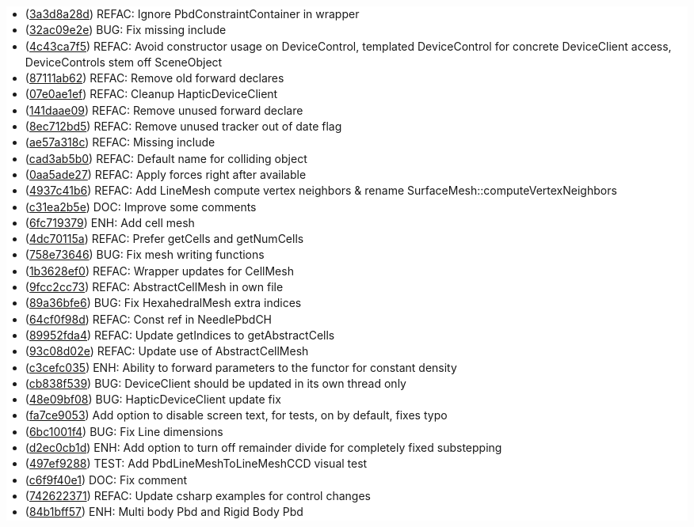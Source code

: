 - ([3a3d8a28d](<https://gitlab.kitware.com/iMSTK/iMSTK/-/commit/3a3d8a28d23ba7eb81760dab2b84ad27f13ed338>)) REFAC: Ignore PbdConstraintContainer in wrapper
- ([32ac09e2e](<https://gitlab.kitware.com/iMSTK/iMSTK/-/commit/32ac09e2ed2fa7734631bf4f1459a0fba0e40647>)) BUG: Fix missing include
- ([4c43ca7f5](<https://gitlab.kitware.com/iMSTK/iMSTK/-/commit/4c43ca7f51fc5addb84450bc05bfd5763159054e>)) REFAC: Avoid constructor usage on DeviceControl, templated DeviceControl for concrete DeviceClient access, DeviceControls stem off SceneObject
- ([87111ab62](<https://gitlab.kitware.com/iMSTK/iMSTK/-/commit/87111ab62d33d28c5c4d21b47be96e8de4e1c711>)) REFAC: Remove old forward declares
- ([07e0ae1ef](<https://gitlab.kitware.com/iMSTK/iMSTK/-/commit/07e0ae1effff6e34adbc98006b1408e31ca501b7>)) REFAC: Cleanup HapticDeviceClient
- ([141daae09](<https://gitlab.kitware.com/iMSTK/iMSTK/-/commit/141daae09e7a3fd3844121e596a05796791ac2c6>)) REFAC: Remove unused forward declare
- ([8ec712bd5](<https://gitlab.kitware.com/iMSTK/iMSTK/-/commit/8ec712bd579222f2f1529a97913da8b1f92ca26a>)) REFAC: Remove unused tracker out of date flag
- ([ae57a318c](<https://gitlab.kitware.com/iMSTK/iMSTK/-/commit/ae57a318cc72503eb859534ad75daf95aca0c653>)) REFAC: Missing include
- ([cad3ab5b0](<https://gitlab.kitware.com/iMSTK/iMSTK/-/commit/cad3ab5b0b10eebda28a0e4d40031cc725e8ffb6>)) REFAC: Default name for colliding object
- ([0aa5ade27](<https://gitlab.kitware.com/iMSTK/iMSTK/-/commit/0aa5ade2797f9ec61682bf1b1582afe312693484>)) REFAC: Apply forces right after available
- ([4937c41b6](<https://gitlab.kitware.com/iMSTK/iMSTK/-/commit/4937c41b62a575e3c4d6e73519f3f30dc3928b20>)) REFAC: Add LineMesh compute vertex neighbors & rename SurfaceMesh::computeVertexNeighbors
- ([c31ea2b5e](<https://gitlab.kitware.com/iMSTK/iMSTK/-/commit/c31ea2b5e6ea54d3045c8635a012b438a0ed3fea>)) DOC: Improve some comments
- ([6fc719379](<https://gitlab.kitware.com/iMSTK/iMSTK/-/commit/6fc7193792293c9cbbfc84bf6587c85b9f1e3522>)) ENH: Add cell mesh
- ([4dc70115a](<https://gitlab.kitware.com/iMSTK/iMSTK/-/commit/4dc70115ad072d04ab2ca9ad7e91e4e10a58f4e0>)) REFAC: Prefer getCells and getNumCells
- ([758e73646](<https://gitlab.kitware.com/iMSTK/iMSTK/-/commit/758e7364644cc717101fb32af42d7446462d7c14>)) BUG: Fix mesh writing functions
- ([1b3628ef0](<https://gitlab.kitware.com/iMSTK/iMSTK/-/commit/1b3628ef0d992afef862348432f1b73f9eb0524d>)) REFAC: Wrapper updates for CellMesh
- ([9fcc2cc73](<https://gitlab.kitware.com/iMSTK/iMSTK/-/commit/9fcc2cc735f4fdf4654fdb59c6996ec586a849ba>)) REFAC: AbstractCellMesh in own file
- ([89a36bfe6](<https://gitlab.kitware.com/iMSTK/iMSTK/-/commit/89a36bfe6e99ff5b87b20b5897ddb9dbbe4feeca>)) BUG: Fix HexahedralMesh extra indices
- ([64cf0f98d](<https://gitlab.kitware.com/iMSTK/iMSTK/-/commit/64cf0f98dc8f7c546bf1467f2ff6cb99e54fc4d1>)) REFAC: Const ref in NeedlePbdCH
- ([89952fda4](<https://gitlab.kitware.com/iMSTK/iMSTK/-/commit/89952fda4484f21c167433e59120bc0b12a9bde4>)) REFAC: Update getIndices to getAbstractCells
- ([93c08d02e](<https://gitlab.kitware.com/iMSTK/iMSTK/-/commit/93c08d02e6834ee076521f5cf01f9ce44e4c4a7d>)) REFAC: Update use of AbstractCellMesh
- ([c3cefc035](<https://gitlab.kitware.com/iMSTK/iMSTK/-/commit/c3cefc0352d92b158e600e250aa33557fff9a9fc>)) ENH: Ability to forward parameters to the functor for constant density
- ([cb838f539](<https://gitlab.kitware.com/iMSTK/iMSTK/-/commit/cb838f53963d6fbc8731fc11310611236670622e>)) BUG: DeviceClient should be updated in its own thread only
- ([48e09bf08](<https://gitlab.kitware.com/iMSTK/iMSTK/-/commit/48e09bf080c0e3b338075581e128358db3dd2edf>)) BUG: HapticDeviceClient update fix
- ([fa7ce9053](<https://gitlab.kitware.com/iMSTK/iMSTK/-/commit/fa7ce905313e3455d02799105ff5c50f7168a243>)) Add option to disable screen text, for tests, on by default, fixes typo
- ([6bc1001f4](<https://gitlab.kitware.com/iMSTK/iMSTK/-/commit/6bc1001f4fc6a22a247948c99d751d8a7c2d4864>)) BUG: Fix Line dimensions
- ([d2ec0cb1d](<https://gitlab.kitware.com/iMSTK/iMSTK/-/commit/d2ec0cb1d505554e528f97fab91c286b631190d5>)) ENH: Add option to turn off remainder divide for completely fixed substepping
- ([497ef9288](<https://gitlab.kitware.com/iMSTK/iMSTK/-/commit/497ef92888dc48d4ead03ca1d70ce1f8f81bc253>)) TEST: Add PbdLineMeshToLineMeshCCD visual test
- ([c6f9f40e1](<https://gitlab.kitware.com/iMSTK/iMSTK/-/commit/c6f9f40e13e86ab5f8e3d7bae73936cf17a85251>)) DOC: Fix comment
- ([742622371](<https://gitlab.kitware.com/iMSTK/iMSTK/-/commit/742622371621b0dcc4b5a7cbc0f0cbd376d2654a>)) REFAC: Update csharp examples for control changes
- ([84b1bff57](<https://gitlab.kitware.com/iMSTK/iMSTK/-/commit/84b1bff571ba821d161a42ddcdab93afd142faaf>)) ENH: Multi body Pbd and Rigid Body Pbd